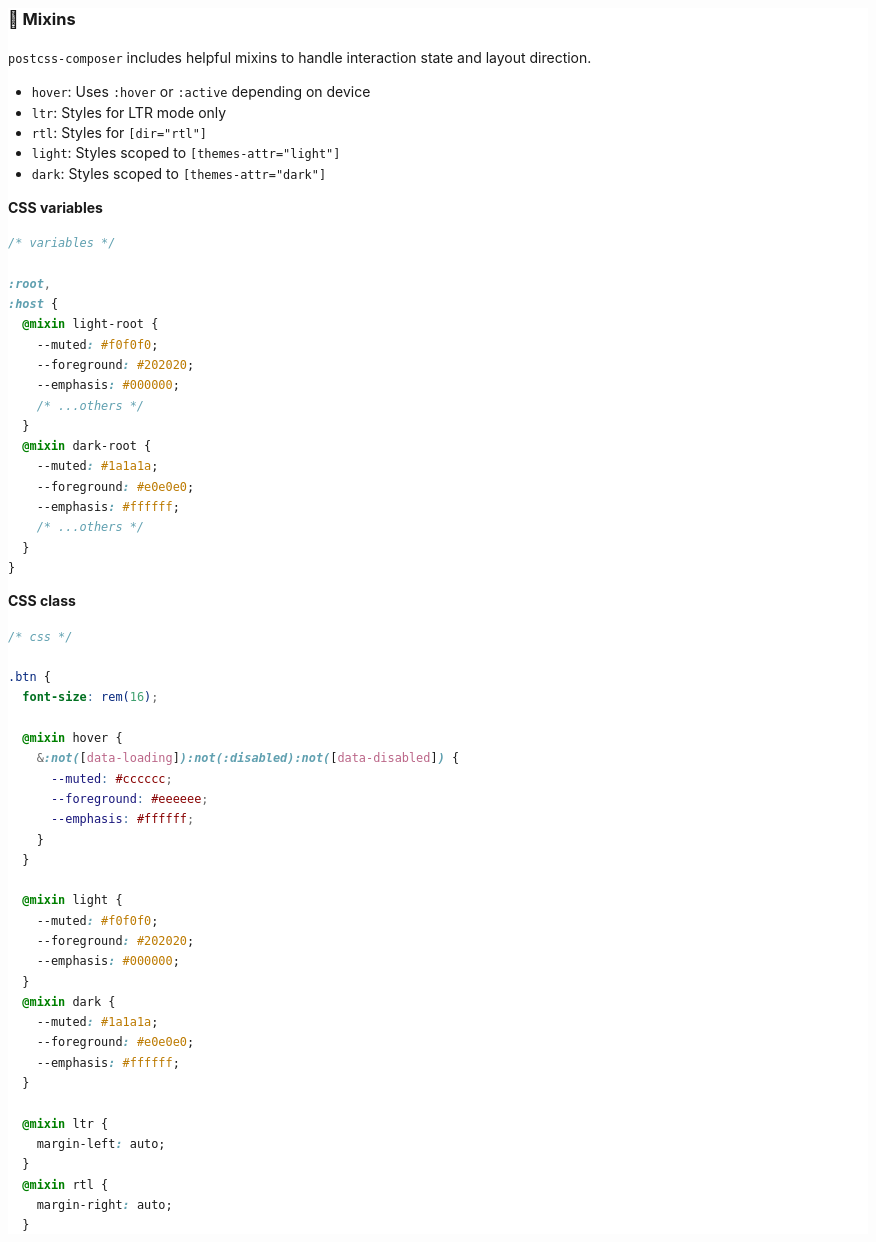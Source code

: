 ### 🧩 Mixins

`postcss-composer` includes helpful mixins to handle interaction state and layout direction.

- `hover`: Uses `:hover` or `:active` depending on device
- `ltr`: Styles for LTR mode only
- `rtl`: Styles for `[dir="rtl"]`
- `light`: Styles scoped to `[themes-attr="light"]`
- `dark`: Styles scoped to `[themes-attr="dark"]`

**CSS variables**

```css
/* variables */

:root,
:host {
  @mixin light-root {
    --muted: #f0f0f0;
    --foreground: #202020;
    --emphasis: #000000;
    /* ...others */
  }
  @mixin dark-root {
    --muted: #1a1a1a;
    --foreground: #e0e0e0;
    --emphasis: #ffffff;
    /* ...others */
  }
}
```

**CSS class**

```css
/* css */

.btn {
  font-size: rem(16);

  @mixin hover {
    &:not([data-loading]):not(:disabled):not([data-disabled]) {
      --muted: #cccccc;
      --foreground: #eeeeee;
      --emphasis: #ffffff;
    }
  }

  @mixin light {
    --muted: #f0f0f0;
    --foreground: #202020;
    --emphasis: #000000;
  }
  @mixin dark {
    --muted: #1a1a1a;
    --foreground: #e0e0e0;
    --emphasis: #ffffff;
  }

  @mixin ltr {
    margin-left: auto;
  }
  @mixin rtl {
    margin-right: auto;
  }

```